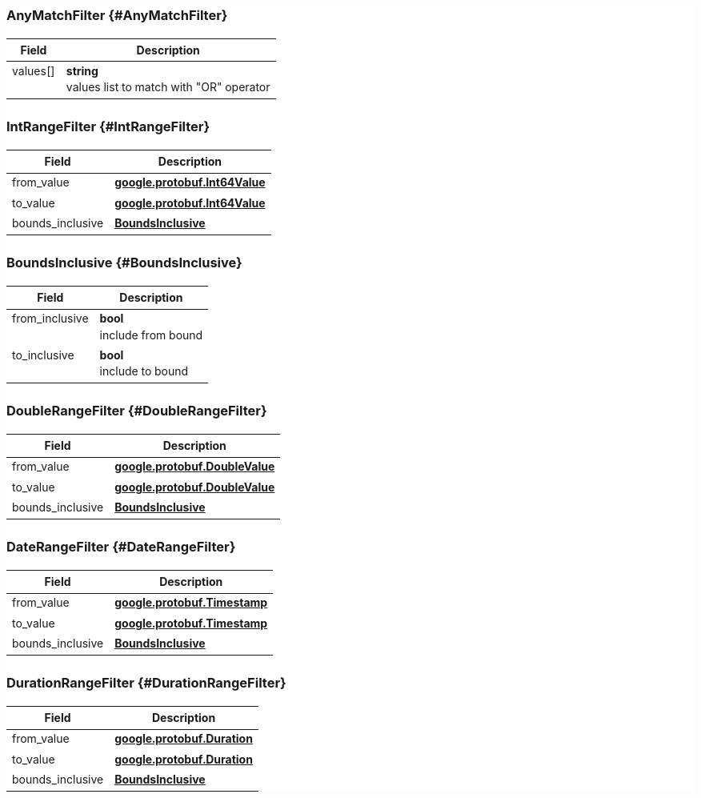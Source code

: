 
### AnyMatchFilter {#AnyMatchFilter}

Field | Description
--- | ---
values[] | **string**<br>values list to match with "OR" operator 


### IntRangeFilter {#IntRangeFilter}

Field | Description
--- | ---
from_value | **[google.protobuf.Int64Value](https://developers.google.com/protocol-buffers/docs/reference/csharp/class/google/protobuf/well-known-types/int64-value)**<br> 
to_value | **[google.protobuf.Int64Value](https://developers.google.com/protocol-buffers/docs/reference/csharp/class/google/protobuf/well-known-types/int64-value)**<br> 
bounds_inclusive | **[BoundsInclusive](#BoundsInclusive)**<br> 


### BoundsInclusive {#BoundsInclusive}

Field | Description
--- | ---
from_inclusive | **bool**<br>include from bound 
to_inclusive | **bool**<br>include to bound 


### DoubleRangeFilter {#DoubleRangeFilter}

Field | Description
--- | ---
from_value | **[google.protobuf.DoubleValue](https://developers.google.com/protocol-buffers/docs/reference/csharp/class/google/protobuf/well-known-types/double-value)**<br> 
to_value | **[google.protobuf.DoubleValue](https://developers.google.com/protocol-buffers/docs/reference/csharp/class/google/protobuf/well-known-types/double-value)**<br> 
bounds_inclusive | **[BoundsInclusive](#BoundsInclusive1)**<br> 


### DateRangeFilter {#DateRangeFilter}

Field | Description
--- | ---
from_value | **[google.protobuf.Timestamp](https://developers.google.com/protocol-buffers/docs/reference/google.protobuf#timestamp)**<br> 
to_value | **[google.protobuf.Timestamp](https://developers.google.com/protocol-buffers/docs/reference/google.protobuf#timestamp)**<br> 
bounds_inclusive | **[BoundsInclusive](#BoundsInclusive1)**<br> 


### DurationRangeFilter {#DurationRangeFilter}

Field | Description
--- | ---
from_value | **[google.protobuf.Duration](https://developers.google.com/protocol-buffers/docs/reference/csharp/class/google/protobuf/well-known-types/duration)**<br> 
to_value | **[google.protobuf.Duration](https://developers.google.com/protocol-buffers/docs/reference/csharp/class/google/protobuf/well-known-types/duration)**<br> 
bounds_inclusive | **[BoundsInclusive](#BoundsInclusive1)**<br> 

